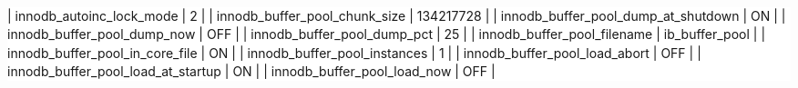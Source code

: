 | innodb_autoinc_lock_mode                                 | 2                                                                                                                                                                                                                                                                                                                                                                                                                                                       |
| innodb_buffer_pool_chunk_size                            | 134217728                                                                                                                                                                                                                                                                                                                                                                                                                                               |
| innodb_buffer_pool_dump_at_shutdown                      | ON                                                                                                                                                                                                                                                                                                                                                                                                                                                      |
| innodb_buffer_pool_dump_now                              | OFF                                                                                                                                                                                                                                                                                                                                                                                                                                                     |
| innodb_buffer_pool_dump_pct                              | 25                                                                                                                                                                                                                                                                                                                                                                                                                                                      |
| innodb_buffer_pool_filename                              | ib_buffer_pool                                                                                                                                                                                                                                                                                                                                                                                                                                          |
| innodb_buffer_pool_in_core_file                          | ON                                                                                                                                                                                                                                                                                                                                                                                                                                                      |
| innodb_buffer_pool_instances                             | 1                                                                                                                                                                                                                                                                                                                                                                                                                                                       |
| innodb_buffer_pool_load_abort                            | OFF                                                                                                                                                                                                                                                                                                                                                                                                                                                     |
| innodb_buffer_pool_load_at_startup                       | ON                                                                                                                                                                                                                                                                                                                                                                                                                                                      |
| innodb_buffer_pool_load_now                              | OFF                                                                                                                                                                                                                                                                                                                                                                                                                                                     |